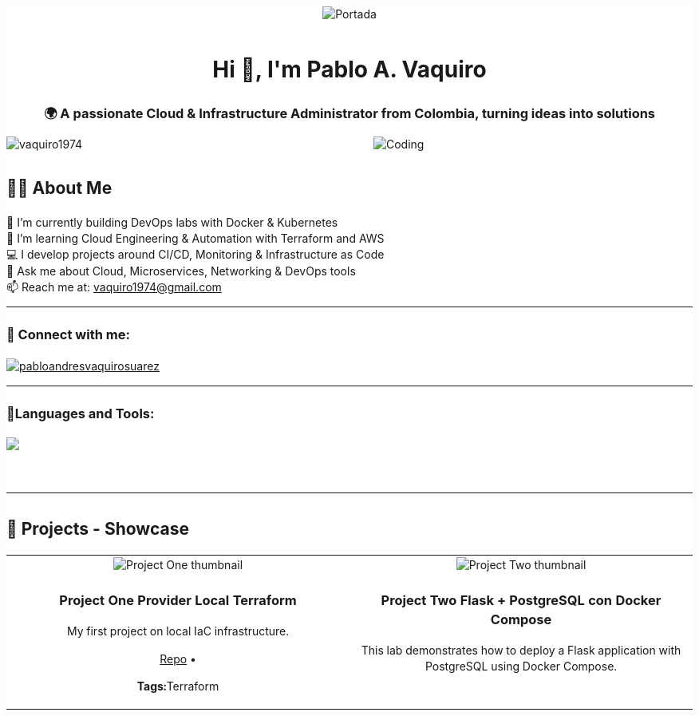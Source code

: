 
<p align="center">
  <img src="https://github.com/vaquiro1974/portfolio-assets/blob/main/Black%20Clean%20Technology%20Logo.png" alt="Portada" width="100%" />
</p>
<h1 align="center">Hi 👋, I'm Pablo A. Vaquiro</h1>
<h3 align="center">🌍 A passionate Cloud & Infrastructure Administrator from Colombia, turning ideas into solutions</h3>

<img align="right" alt="Coding" width="400" src="https://github.com/Adam-pw/Adam-pw/blob/main/animation_500_kxa883sd.gif">

<p align="left"> <img src="https://komarev.com/ghpvc/?username=deamaya44&label=Profile%20views&color=0e75b6&style=flat" alt="vaquiro1974" /> </p>


## 👨‍💻 About Me
🔭 I’m currently building DevOps labs with Docker & Kubernetes  
🌱 I’m learning Cloud Engineering & Automation with Terraform and AWS  
💻 I develop projects around CI/CD, Monitoring & Infrastructure as Code  
💬 Ask me about Cloud, Microservices, Networking & DevOps tools  
📫 Reach me at: vaquiro1974@gmail.com  


---

<h3 align="left"> 🤝 Connect with me:</h3>
<p align="left">
<a href="https://www.linkedin.com/in/pablovaquiro/" target="blank"><img align="center" src="https://raw.githubusercontent.com/rahuldkjain/github-profile-readme-generator/master/src/images/icons/Social/linked-in-alt.svg" alt="pabloandresvaquirosuarez" height="30" width="40" /></a>
</p>

---

<h3 align="left">💠Languages and Tools:</h3>
<p align="left">
  <a href="https://skillicons.dev">
    <img src="https://skillicons.dev/icons?i=aws,jenkins,docker,terraform,ansible,git,github,gitlab,vscode,bash,py,linux,arch,redhat,debian,nginx,nodejs,grafana,prometheus" />
  </a>
</p>
<br>

---

## 🚀 Projects - Showcase  


<table>
  <tr>
    <!-- Project One -->
    <td align="center" width="33%">
      <img src="https://github.com/vaquiro1974/portfolio-assets/blob/main/terraform_apply.PNG" alt="Project One thumbnail" width="100%" />
      <h3>Project One Provider Local Terraform</h3>
      <p>My first project on local IaC infrastructure.</p>
      <p>
        <a href="https://github.com/vaquiro1974/terraform-labs/tree/main/lab1-basic-providers/mi-primer-terraform">Repo</a> •  
      </p>
      <p><b>Tags:</b>Terraform</p>
    </td>
    <!-- Project Two -->
    <td align="center" width="33%">
      <img src="https://github.com/vaquiro1974/portfolio-assets/blob/main/Captura.PNG" alt="Project Two thumbnail" width="100%" />
      <h3>Project Two Flask + PostgreSQL con Docker Compose</h3>
      <p>This lab demonstrates how to deploy a Flask application with PostgreSQL using Docker Compose.</p>
      <p>